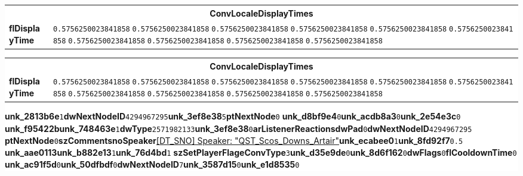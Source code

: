 
<table><tr><th colspan="100%">ConvLocaleDisplayTimes</th></tr><tr><td><b>flDisplayTime</b></td><td><code>0.5756250023841858</code>
<code>0.5756250023841858</code>
<code>0.5756250023841858</code>
<code>0.5756250023841858</code>
<code>0.5756250023841858</code>
<code>0.5756250023841858</code>
<code>0.5756250023841858</code>
<code>0.5756250023841858</code>
<code>0.5756250023841858</code>
<code>0.5756250023841858</code>
</td></tr></table>


<table><tr><th colspan="100%">ConvLocaleDisplayTimes</th></tr><tr><td><b>flDisplayTime</b></td><td><code>0.5756250023841858</code>
<code>0.5756250023841858</code>
<code>0.5756250023841858</code>
<code>0.5756250023841858</code>
<code>0.5756250023841858</code>
<code>0.5756250023841858</code>
<code>0.5756250023841858</code>
<code>0.5756250023841858</code>
<code>0.5756250023841858</code>
<code>0.5756250023841858</code>
</td></tr></table>


</td></tr><tr><td><b>unk_2813b6e</b></td><td><code>1</code></td></tr><tr><td><b>dwNextNodeID</b></td><td><code>4294967295</code></td></tr><tr><td><b>unk_3ef8e38</b></td><td><code>5</code></td></tr><tr><td><b>ptNextNode</b></td><td><code>0</code></td></tr></table>


</td></tr><tr><td><b>unk_d8bf9e4</b></td><td><code>0</code></td></tr><tr><td><b>unk_acdb8a3</b></td><td><code>0</code></td></tr><tr><td><b>unk_2e54e3c</b></td><td><code>0</code></td></tr><tr><td><b>unk_f95422b</b></td><td></td></tr><tr><td><b>unk_748463e</b></td><td><code>1</code></td></tr><tr><td><b>dwType</b></td><td><code>2571982133</code></td></tr><tr><td><b>unk_3ef8e38</b></td><td><code>0</code></td></tr><tr><td><b>arListenerReactions</b></td><td></td></tr><tr><td><b>dwPad</b></td><td><code>0</code></td></tr><tr><td><b>dwNextNodeID</b></td><td><code>4294967295</code></td></tr><tr><td><b>ptNextNode</b></td><td><code>0</code></td></tr><tr><td><b>szComment</b></td><td><code></code></td></tr><tr><td><b>snoSpeaker</b></td><td><a href="..\Speaker\QST_Scos_Downs_Artair.spk.md">[DT_SNO] Speaker: "QST_Scos_Downs_Artair"</a></td></tr><tr><td><b>unk_ecabee0</b></td><td><code>1</code></td></tr><tr><td><b>unk_8fd92f7</b></td><td><code>0.5</code></td></tr><tr><td><b>unk_aae0113</b></td><td></td></tr><tr><td><b>unk_b882e13</b></td><td><code>1</code></td></tr><tr><td><b>unk_76d4bd</b></td><td><code>1</code></td></tr></table>


</td></tr><tr><td><b>szSetPlayerFlag</b></td><td><code></code></td></tr><tr><td><b>eConvType</b></td><td><code>3</code></td></tr><tr><td><b>unk_d35e9de</b></td><td><code>0</code></td></tr><tr><td><b>unk_8d6f162</b></td><td><code>0</code></td></tr><tr><td><b>dwFlags</b></td><td><code>0</code></td></tr><tr><td><b>flCooldownTime</b></td><td><code>0</code></td></tr><tr><td><b>unk_ac91f5d</b></td><td><code>0</code></td></tr><tr><td><b>unk_50dfbdf</b></td><td><code>0</code></td></tr><tr><td><b>dwNextNodeID</b></td><td><code>7</code></td></tr><tr><td><b>unk_3587d15</b></td><td><code>0</code></td></tr><tr><td><b>unk_e1d8535</b></td><td><code>0</code></td></tr></table>

